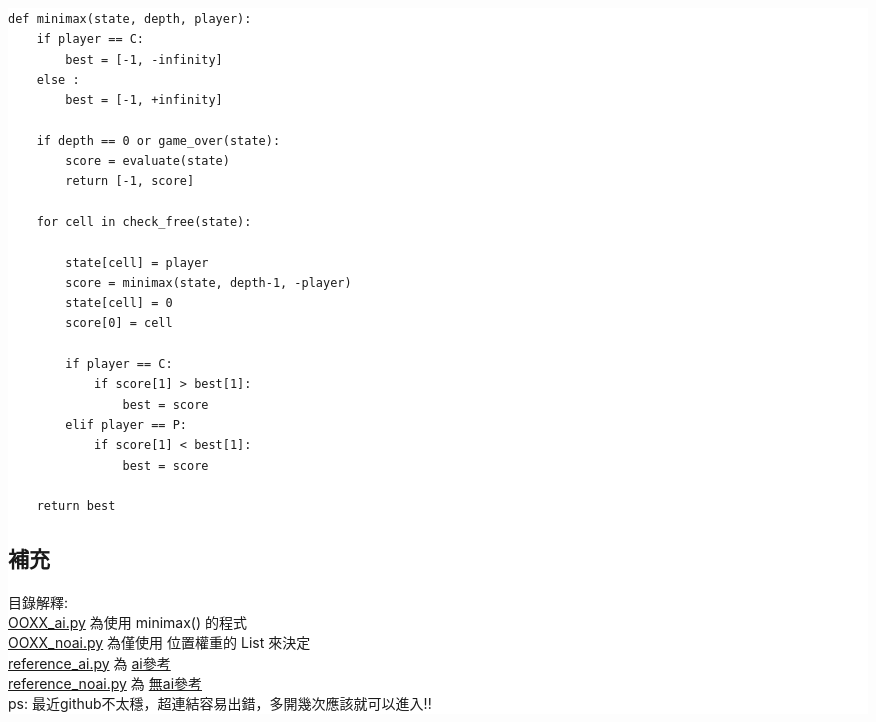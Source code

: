 ```
def minimax(state, depth, player):
    if player == C:
        best = [-1, -infinity]
    else :
        best = [-1, +infinity]

    if depth == 0 or game_over(state):
        score = evaluate(state)
        return [-1, score]

    for cell in check_free(state):
        
        state[cell] = player
        score = minimax(state, depth-1, -player)
        state[cell] = 0
        score[0] = cell

        if player == C:
            if score[1] > best[1]:
                best = score
        elif player == P:
            if score[1] < best[1]:
                best = score

    return best
```

## 補充
目錄解釋:\
[OOXX_ai.py](https://github.com/oxolll/ai108b/blob/master/homework/hw4-OOXX/OOXX_ai.py) 為使用 minimax() 的程式\
[OOXX_noai.py](https://github.com/oxolll/ai108b/blob/master/homework/hw4-OOXX/OOXX_noai.py) 為僅使用 位置權重的 List 來決定\
[reference_ai.py](https://github.com/oxolll/ai108b/blob/master/homework/hw4-OOXX/reference_ai.py) 為 [ai參考](https://github.com/Cledersonbc/tic-tac-toe-minimax/blob/master/py_version/minimax.py)\
[reference_noai.py](https://github.com/oxolll/ai108b/blob/master/homework/hw4-OOXX/reference_noai.py) 為 [無ai參考](https://www.itread01.com/content/1550310855.html)\
ps: 最近github不太穩，超連結容易出錯，多開幾次應該就可以進入!!
